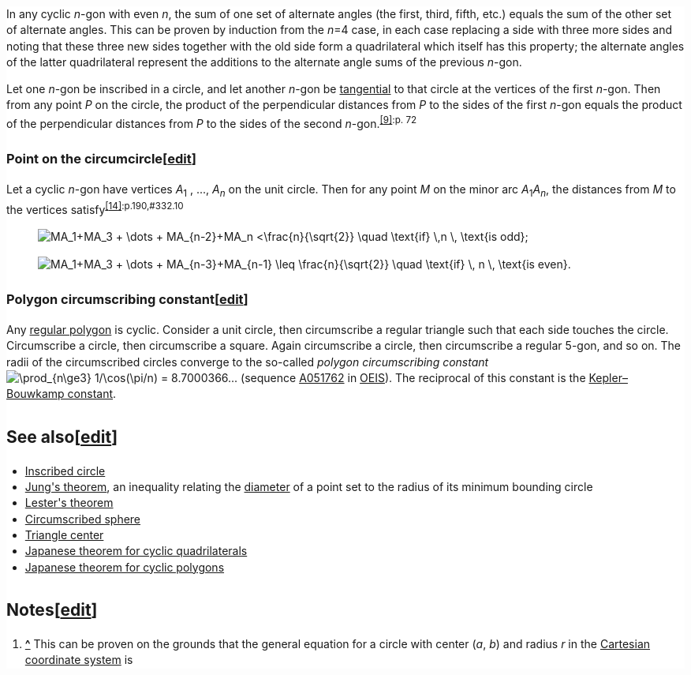 </p><p>In any cyclic <i>n</i>-gon with even <i>n</i>, the sum of one set of alternate angles (the first, third, fifth, etc.) equals the sum of the other set of alternate angles. This can be proven by induction from the <i>n</i>=4 case, in each case replacing a side with three more sides and noting that these three new sides together with the old side form a quadrilateral which itself has this property; the alternate angles of the latter quadrilateral represent the additions to the alternate angle sums of the previous <i>n</i>-gon.
</p><p>Let one <i>n</i>-gon be inscribed in a circle, and let another <i>n</i>-gon be <a href="/wiki/Tangential_polygon" title="Tangential polygon">tangential</a> to that circle at the vertices of the first <i>n</i>-gon. Then from any point <i>P</i> on the circle, the product of the perpendicular distances from <i>P</i>  to the sides of the first <i>n</i>-gon equals the product of the perpendicular distances from <i>P</i> to the sides of the second <i>n</i>-gon.<sup id="cite_ref-Johnson_10-2" class="reference"><a href="#cite_note-Johnson-10"><span>[</span>9<span>]</span></a></sup><sup class="reference" style="white-space:nowrap;">:p. 72</sup>
</p>
<h3><span class="mw-headline" id="Point_on_the_circumcircle">Point on the circumcircle</span><span class="mw-editsection"><span class="mw-editsection-bracket">[</span><a href="/w/index.php?title=Circumscribed_circle&amp;action=edit&amp;section=14" title="Edit section: Point on the circumcircle">edit</a><span class="mw-editsection-bracket">]</span></span></h3>
<p>Let a cyclic <i>n</i>-gon have vertices <i>A</i><sub>1</sub> , ..., <i>A</i><sub><i>n</i></sub> on the unit circle. Then for any point <i>M</i> on the minor arc <i>A</i><sub>1</sub><i>A</i><sub><i>n</i></sub>, the distances from <i>M</i> to the vertices satisfy<sup id="cite_ref-Crux_15-0" class="reference"><a href="#cite_note-Crux-15"><span>[</span>14<span>]</span></a></sup><sup class="reference" style="white-space:nowrap;">:p.190,#332.10</sup>
</p>
<dl><dd><img class="mwe-math-fallback-image-inline tex" alt="MA_1+MA_3 + \dots + MA_{n-2}+MA_n &lt;\frac{n}{\sqrt{2}} \quad \text{if} \,n \, \text{is odd};" src="//upload.wikimedia.org/math/e/0/9/e09370a1ce043611cd12487dc46b87f5.png" /></dd></dl>
<dl><dd><img class="mwe-math-fallback-image-inline tex" alt="MA_1+MA_3 + \dots + MA_{n-3}+MA_{n-1}  \leq \frac{n}{\sqrt{2}} \quad \text{if} \, n \, \text{is even}." src="//upload.wikimedia.org/math/6/4/b/64bdd7bceb78ca6a4c0d14997cd10a61.png" /></dd></dl>
<h3><span class="mw-headline" id="Polygon_circumscribing_constant">Polygon circumscribing constant</span><span class="mw-editsection"><span class="mw-editsection-bracket">[</span><a href="/w/index.php?title=Circumscribed_circle&amp;action=edit&amp;section=15" title="Edit section: Polygon circumscribing constant">edit</a><span class="mw-editsection-bracket">]</span></span></h3>
<p>Any <a href="/wiki/Regular_polygon" title="Regular polygon">regular polygon</a> is cyclic. Consider a unit circle, then circumscribe a regular triangle such that each side touches the circle. Circumscribe a circle, then circumscribe a square. Again circumscribe a circle, then circumscribe a regular 5-gon, and so on. The radii of the circumscribed circles converge to the so-called <i>polygon circumscribing constant</i> <img class="mwe-math-fallback-image-inline tex" alt="\prod_{n\ge3} 1/\cos(\pi/n) = 8.7000366.." src="//upload.wikimedia.org/math/e/7/3/e73b0235898f152f8e36f17db1acc572.png" />. (sequence <span class="nowrap"><a href="//oeis.org/A051762" class="extiw" title="oeis:A051762">A051762</a></span> in <a href="/wiki/On-Line_Encyclopedia_of_Integer_Sequences" title="On-Line Encyclopedia of Integer Sequences">OEIS</a>). The reciprocal of this constant is the <a href="/wiki/Kepler%E2%80%93Bouwkamp_constant" title="Kepler–Bouwkamp constant">Kepler–Bouwkamp constant</a>.
</p>
<h2><span class="mw-headline" id="See_also">See also</span><span class="mw-editsection"><span class="mw-editsection-bracket">[</span><a href="/w/index.php?title=Circumscribed_circle&amp;action=edit&amp;section=16" title="Edit section: See also">edit</a><span class="mw-editsection-bracket">]</span></span></h2>
<ul><li><a href="/wiki/Inscribed_circle" title="Inscribed circle" class="mw-redirect">Inscribed circle</a></li>
<li><a href="/wiki/Jung%27s_theorem" title="Jung&#39;s theorem">Jung's theorem</a>, an inequality relating the <a href="/wiki/Diameter" title="Diameter">diameter</a> of a point set to the radius of its minimum bounding circle</li>
<li><a href="/wiki/Lester%27s_theorem" title="Lester&#39;s theorem">Lester's theorem</a></li>
<li><a href="/wiki/Circumscribed_sphere" title="Circumscribed sphere">Circumscribed sphere</a></li>
<li><a href="/wiki/Triangle_center" title="Triangle center">Triangle center</a></li>
<li><a href="/wiki/Japanese_theorem_for_cyclic_quadrilaterals" title="Japanese theorem for cyclic quadrilaterals">Japanese theorem for cyclic quadrilaterals</a></li>
<li><a href="/wiki/Japanese_theorem_for_cyclic_polygons" title="Japanese theorem for cyclic polygons">Japanese theorem for cyclic polygons</a></li></ul>
<h2><span class="mw-headline" id="Notes">Notes</span><span class="mw-editsection"><span class="mw-editsection-bracket">[</span><a href="/w/index.php?title=Circumscribed_circle&amp;action=edit&amp;section=17" title="Edit section: Notes">edit</a><span class="mw-editsection-bracket">]</span></span></h2>
<div class="reflist" style="list-style-type: decimal;">
<ol class="references">
<li id="cite_note-1"><span class="mw-cite-backlink"><b><a href="#cite_ref-1">^</a></b></span> <span class="reference-text">This can be proven on the grounds that the general equation for a circle with center (<i>a</i>, <i>b</i>) and radius <i>r</i> in the <a href="/wiki/Cartesian_coordinate_system" title="Cartesian coordinate system">Cartesian coordinate system</a> is